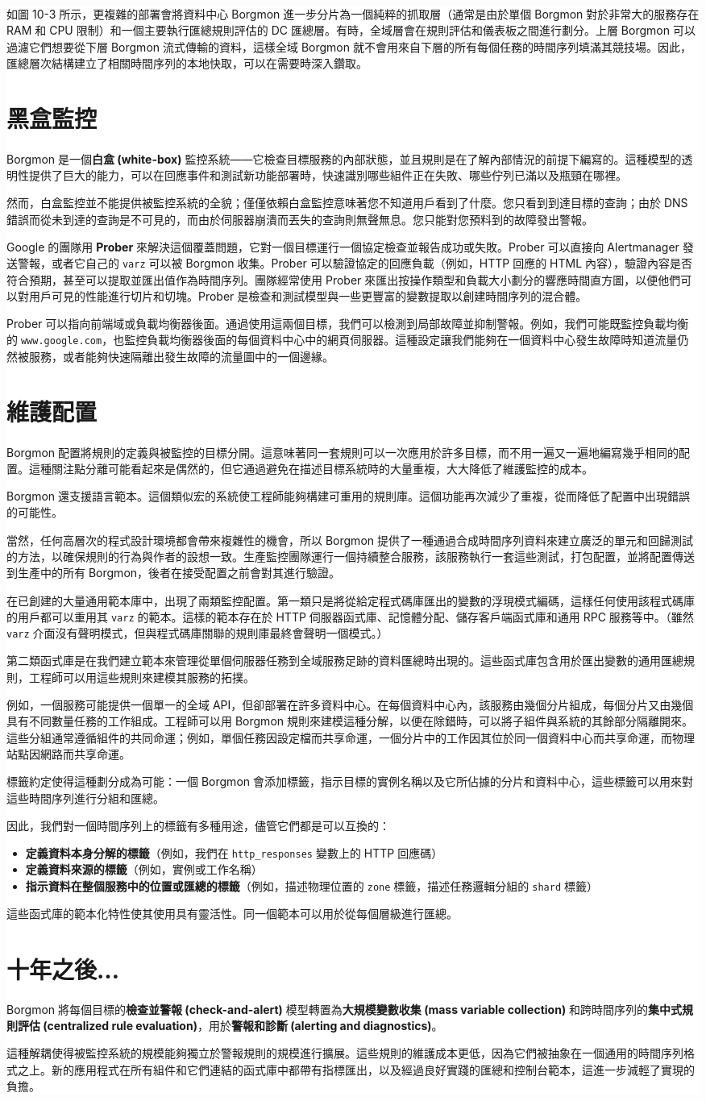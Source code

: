 如圖 10-3 所示，更複雜的部署會將資料中心 Borgmon 進一步分片為一個純粹的抓取層（通常是由於單個 Borgmon 對於非常大的服務存在 RAM 和 CPU 限制）和一個主要執行匯總規則評估的 DC 匯總層。有時，全域層會在規則評估和儀表板之間進行劃分。上層 Borgmon 可以過濾它們想要從下層 Borgmon 流式傳輸的資料，這樣全域 Borgmon 就不會用來自下層的所有每個任務的時間序列填滿其競技場。因此，匯總層次結構建立了相關時間序列的本地快取，可以在需要時深入鑽取。

# 黑盒監控

Borgmon 是一個**白盒 (white-box)** 監控系統——它檢查目標服務的內部狀態，並且規則是在了解內部情況的前提下編寫的。這種模型的透明性提供了巨大的能力，可以在回應事件和測試新功能部署時，快速識別哪些組件正在失敗、哪些佇列已滿以及瓶頸在哪裡。

然而，白盒監控並不能提供被監控系統的全貌；僅僅依賴白盒監控意味著您不知道用戶看到了什麼。您只看到到達目標的查詢；由於 DNS 錯誤而從未到達的查詢是不可見的，而由於伺服器崩潰而丟失的查詢則無聲無息。您只能對您預料到的故障發出警報。

Google 的團隊用 **Prober** 來解決這個覆蓋問題，它對一個目標運行一個協定檢查並報告成功或失敗。Prober 可以直接向 Alertmanager 發送警報，或者它自己的 `varz` 可以被 Borgmon 收集。Prober 可以驗證協定的回應負載（例如，HTTP 回應的 HTML 內容），驗證內容是否符合預期，甚至可以提取並匯出值作為時間序列。團隊經常使用 Prober 來匯出按操作類型和負載大小劃分的響應時間直方圖，以便他們可以對用戶可見的性能進行切片和切塊。Prober 是檢查和測試模型與一些更豐富的變數提取以創建時間序列的混合體。

Prober 可以指向前端域或負載均衡器後面。通過使用這兩個目標，我們可以檢測到局部故障並抑制警報。例如，我們可能既監控負載均衡的 `www.google.com`，也監控負載均衡器後面的每個資料中心中的網頁伺服器。這種設定讓我們能夠在一個資料中心發生故障時知道流量仍然被服務，或者能夠快速隔離出發生故障的流量圖中的一個邊緣。

# 維護配置

Borgmon 配置將規則的定義與被監控的目標分開。這意味著同一套規則可以一次應用於許多目標，而不用一遍又一遍地編寫幾乎相同的配置。這種關注點分離可能看起來是偶然的，但它通過避免在描述目標系統時的大量重複，大大降低了維護監控的成本。

Borgmon 還支援語言範本。這個類似宏的系統使工程師能夠構建可重用的規則庫。這個功能再次減少了重複，從而降低了配置中出現錯誤的可能性。

當然，任何高層次的程式設計環境都會帶來複雜性的機會，所以 Borgmon 提供了一種通過合成時間序列資料來建立廣泛的單元和回歸測試的方法，以確保規則的行為與作者的設想一致。生產監控團隊運行一個持續整合服務，該服務執行一套這些測試，打包配置，並將配置傳送到生產中的所有 Borgmon，後者在接受配置之前會對其進行驗證。

在已創建的大量通用範本庫中，出現了兩類監控配置。第一類只是將從給定程式碼庫匯出的變數的浮現模式編碼，這樣任何使用該程式碼庫的用戶都可以重用其 `varz` 的範本。這樣的範本存在於 HTTP 伺服器函式庫、記憶體分配、儲存客戶端函式庫和通用 RPC 服務等中。（雖然 `varz` 介面沒有聲明模式，但與程式碼庫關聯的規則庫最終會聲明一個模式。）

第二類函式庫是在我們建立範本來管理從單個伺服器任務到全域服務足跡的資料匯總時出現的。這些函式庫包含用於匯出變數的通用匯總規則，工程師可以用這些規則來建模其服務的拓撲。

例如，一個服務可能提供一個單一的全域 API，但卻部署在許多資料中心。在每個資料中心內，該服務由幾個分片組成，每個分片又由幾個具有不同數量任務的工作組成。工程師可以用 Borgmon 規則來建模這種分解，以便在除錯時，可以將子組件與系統的其餘部分隔離開來。這些分組通常遵循組件的共同命運；例如，單個任務因設定檔而共享命運，一個分片中的工作因其位於同一個資料中心而共享命運，而物理站點因網路而共享命運。

標籤約定使得這種劃分成為可能：一個 Borgmon 會添加標籤，指示目標的實例名稱以及它所佔據的分片和資料中心，這些標籤可以用來對這些時間序列進行分組和匯總。

因此，我們對一個時間序列上的標籤有多種用途，儘管它們都是可以互換的：

- **定義資料本身分解的標籤**（例如，我們在 `http_responses` 變數上的 HTTP 回應碼）
- **定義資料來源的標籤**（例如，實例或工作名稱）
- **指示資料在整個服務中的位置或匯總的標籤**（例如，描述物理位置的 `zone` 標籤，描述任務邏輯分組的 `shard` 標籤）

這些函式庫的範本化特性使其使用具有靈活性。同一個範本可以用於從每個層級進行匯總。

# 十年之後…

Borgmon 將每個目標的**檢查並警報 (check-and-alert)** 模型轉置為**大規模變數收集 (mass variable collection)** 和跨時間序列的**集中式規則評估 (centralized rule evaluation)**，用於**警報和診斷 (alerting and diagnostics)**。

這種解耦使得被監控系統的規模能夠獨立於警報規則的規模進行擴展。這些規則的維護成本更低，因為它們被抽象在一個通用的時間序列格式之上。新的應用程式在所有組件和它們連結的函式庫中都帶有指標匯出，以及經過良好實踐的匯總和控制台範本，這進一步減輕了實現的負擔。
